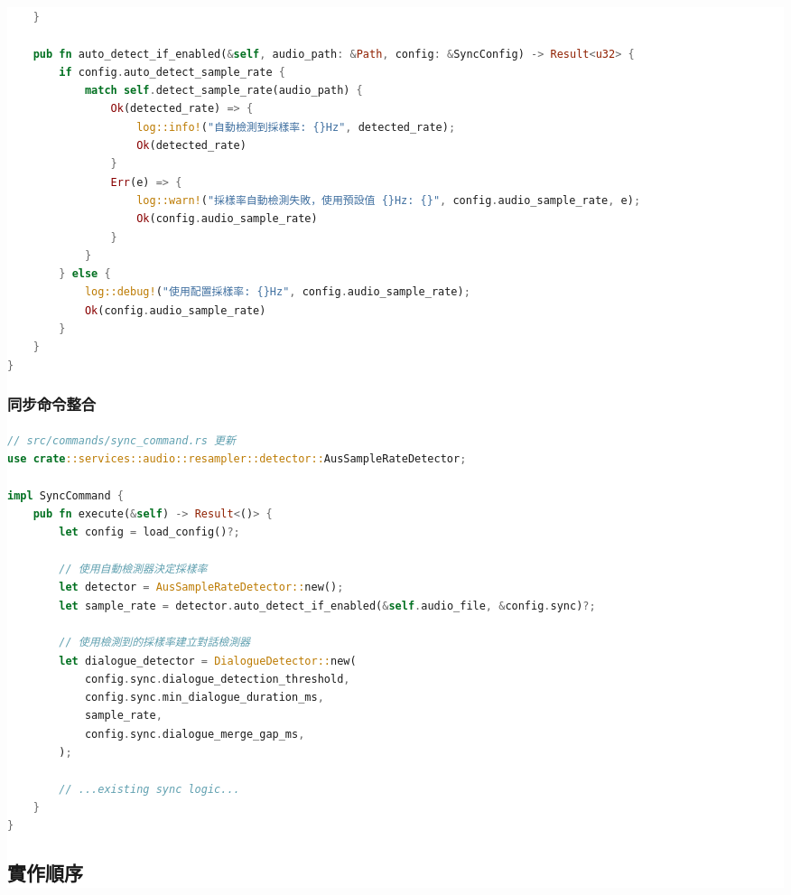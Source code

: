 ```rust
    }
    
    pub fn auto_detect_if_enabled(&self, audio_path: &Path, config: &SyncConfig) -> Result<u32> {
        if config.auto_detect_sample_rate {
            match self.detect_sample_rate(audio_path) {
                Ok(detected_rate) => {
                    log::info!("自動檢測到採樣率: {}Hz", detected_rate);
                    Ok(detected_rate)
                }
                Err(e) => {
                    log::warn!("採樣率自動檢測失敗，使用預設值 {}Hz: {}", config.audio_sample_rate, e);
                    Ok(config.audio_sample_rate)
                }
            }
        } else {
            log::debug!("使用配置採樣率: {}Hz", config.audio_sample_rate);
            Ok(config.audio_sample_rate)
        }
    }
}
```

### 同步命令整合
```rust
// src/commands/sync_command.rs 更新
use crate::services::audio::resampler::detector::AusSampleRateDetector;

impl SyncCommand {
    pub fn execute(&self) -> Result<()> {
        let config = load_config()?;
        
        // 使用自動檢測器決定採樣率
        let detector = AusSampleRateDetector::new();
        let sample_rate = detector.auto_detect_if_enabled(&self.audio_file, &config.sync)?;
        
        // 使用檢測到的採樣率建立對話檢測器
        let dialogue_detector = DialogueDetector::new(
            config.sync.dialogue_detection_threshold,
            config.sync.min_dialogue_duration_ms,
            sample_rate,
            config.sync.dialogue_merge_gap_ms,
        );
        
        // ...existing sync logic...
    }
}
```

## 實作順序
